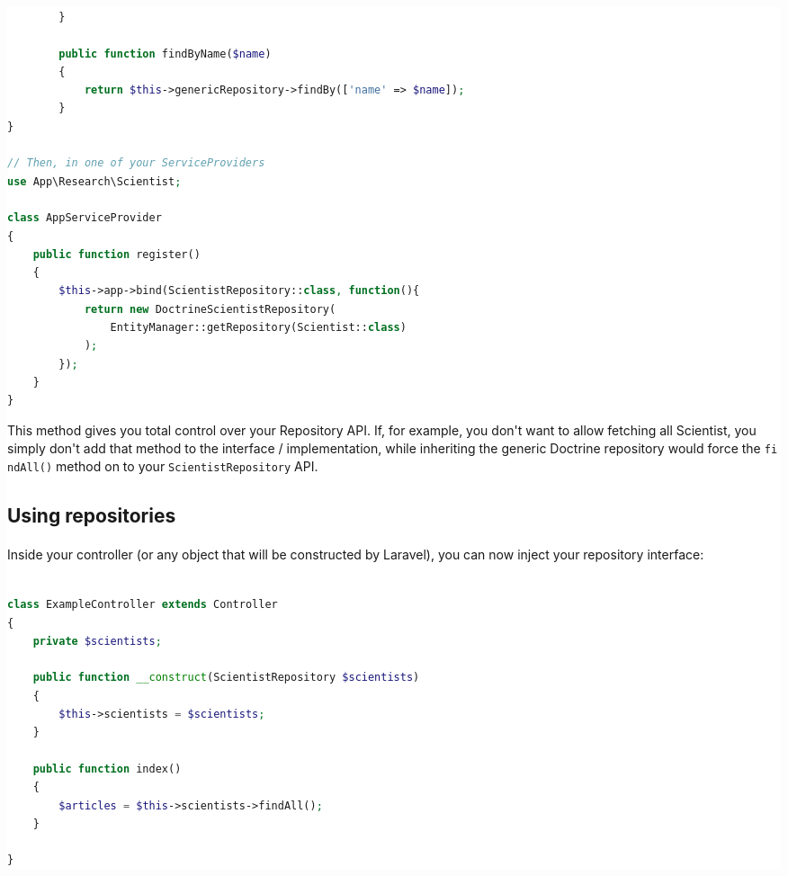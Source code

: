 ```php
        }
    
        public function findByName($name)
        {
            return $this->genericRepository->findBy(['name' => $name]);
        }
}

// Then, in one of your ServiceProviders
use App\Research\Scientist;

class AppServiceProvider
{
    public function register()
    {
        $this->app->bind(ScientistRepository::class, function(){
            return new DoctrineScientistRepository(
                EntityManager::getRepository(Scientist::class)
            );
        });
    }
}
```

This method gives you total control over your Repository API. If, for example, you don't want to allow fetching all
Scientist, you simply don't add that method to the interface / implementation, while inheriting the generic Doctrine
repository would force the `findAll()` method on to your `ScientistRepository` API.

## Using repositories

Inside your controller (or any object that will be constructed by Laravel), you can now inject your repository interface:

```php

class ExampleController extends Controller
{
    private $scientists;

    public function __construct(ScientistRepository $scientists)
    {
        $this->scientists = $scientists;
    }

    public function index()
    {
        $articles = $this->scientists->findAll();
    }

}
```
